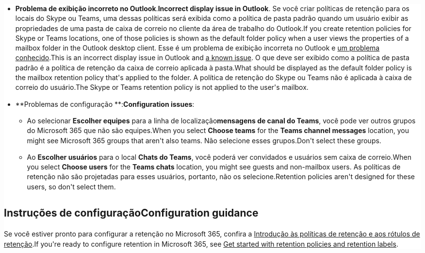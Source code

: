 - <span data-ttu-id="710c9-175">**Problema de exibição incorreto no Outlook**.</span><span class="sxs-lookup"><span data-stu-id="710c9-175">**Incorrect display issue in Outlook**.</span></span> <span data-ttu-id="710c9-176">Se você criar políticas de retenção para os locais do Skype ou Teams, uma dessas políticas será exibida como a política de pasta padrão quando um usuário exibir as propriedades de uma pasta de caixa de correio no cliente da área de trabalho do Outlook.</span><span class="sxs-lookup"><span data-stu-id="710c9-176">If you create retention policies for Skype or Teams locations, one of those policies is shown as the default folder policy when a user views the properties of a mailbox folder in the Outlook desktop client.</span></span> <span data-ttu-id="710c9-177">Esse é um problema de exibição incorreta no Outlook e [um problema conhecido](https://support.microsoft.com/help/4491013/outlook-client-displays-teams-or-skype-for-business-retention-policies).</span><span class="sxs-lookup"><span data-stu-id="710c9-177">This is an incorrect display issue in Outlook and [a known issue](https://support.microsoft.com/help/4491013/outlook-client-displays-teams-or-skype-for-business-retention-policies).</span></span> <span data-ttu-id="710c9-178">O que deve ser exibido como a política de pasta padrão é a política de retenção da caixa de correio aplicada à pasta.</span><span class="sxs-lookup"><span data-stu-id="710c9-178">What should be displayed as the default folder policy is the mailbox retention policy that's applied to the folder.</span></span> <span data-ttu-id="710c9-179">A política de retenção do Skype ou Teams não é aplicada à caixa de correio do usuário.</span><span class="sxs-lookup"><span data-stu-id="710c9-179">The Skype or Teams retention policy is not applied to the user's mailbox.</span></span>

- <span data-ttu-id="710c9-180">\*\*Problemas de configuração \*\*:</span><span class="sxs-lookup"><span data-stu-id="710c9-180">**Configuration issues**:</span></span> 
    - <span data-ttu-id="710c9-181">Ao selecionar **Escolher equipes** para a linha de localização**mensagens de canal do Teams**, você pode ver outros grupos do Microsoft 365 que não são equipes.</span><span class="sxs-lookup"><span data-stu-id="710c9-181">When you select **Choose teams** for the **Teams channel messages** location, you might see Microsoft 365 groups that aren't also teams.</span></span> <span data-ttu-id="710c9-182">Não selecione esses grupos.</span><span class="sxs-lookup"><span data-stu-id="710c9-182">Don't select these groups.</span></span>
    
    - <span data-ttu-id="710c9-183">Ao **Escolher usuários** para o local **Chats do Teams**, você poderá ver convidados e usuários sem caixa de correio.</span><span class="sxs-lookup"><span data-stu-id="710c9-183">When you select **Choose users** for the **Teams chats** location, you might see guests and non-mailbox users.</span></span> <span data-ttu-id="710c9-184">As políticas de retenção não são projetadas para esses usuários, portanto, não os selecione.</span><span class="sxs-lookup"><span data-stu-id="710c9-184">Retention policies aren't designed for these users, so don't select them.</span></span>

## <a name="configuration-guidance"></a><span data-ttu-id="710c9-185">Instruções de configuração</span><span class="sxs-lookup"><span data-stu-id="710c9-185">Configuration guidance</span></span>

<span data-ttu-id="710c9-186">Se você estiver pronto para configurar a retenção no Microsoft 365, confira a [Introdução às políticas de retenção e aos rótulos de retenção](get-started-with-retention.md).</span><span class="sxs-lookup"><span data-stu-id="710c9-186">If you're ready to configure retention in Microsoft 365, see [Get started with retention policies and retention labels](get-started-with-retention.md).</span></span>
